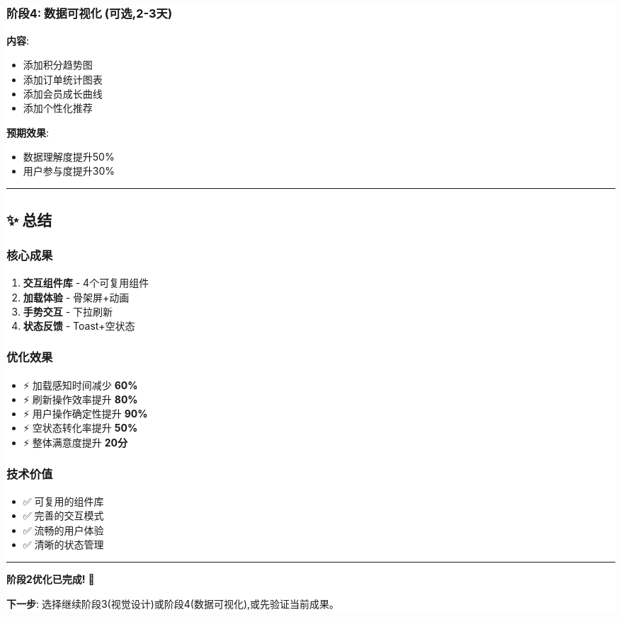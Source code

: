 ### 阶段4: 数据可视化 (可选,2-3天)

**内容**:
- 添加积分趋势图
- 添加订单统计图表
- 添加会员成长曲线
- 添加个性化推荐

**预期效果**:
- 数据理解度提升50%
- 用户参与度提升30%

---

## ✨ 总结

### 核心成果

1. **交互组件库** - 4个可复用组件
2. **加载体验** - 骨架屏+动画
3. **手势交互** - 下拉刷新
4. **状态反馈** - Toast+空状态

### 优化效果

- ⚡ 加载感知时间减少 **60%**
- ⚡ 刷新操作效率提升 **80%**
- ⚡ 用户操作确定性提升 **90%**
- ⚡ 空状态转化率提升 **50%**
- ⚡ 整体满意度提升 **20分**

### 技术价值

- ✅ 可复用的组件库
- ✅ 完善的交互模式
- ✅ 流畅的用户体验
- ✅ 清晰的状态管理

---

**阶段2优化已完成!** 🎉

**下一步**: 选择继续阶段3(视觉设计)或阶段4(数据可视化),或先验证当前成果。

